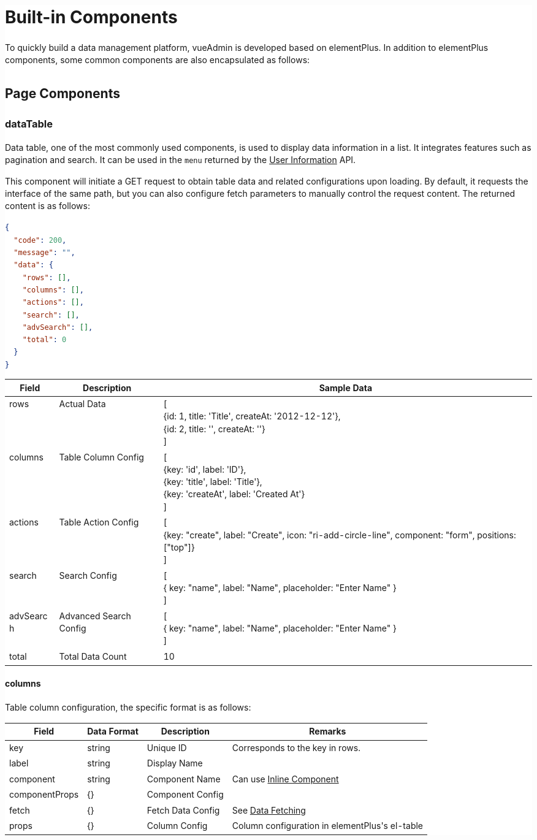 # Built-in Components

To quickly build a data management platform, vueAdmin is developed based on elementPlus. In addition to elementPlus components, some common components are also encapsulated as follows:

## Page Components

### dataTable

Data table, one of the most commonly used components, is used to display data information in a list. It integrates features such as pagination and search. It can be used in the `menu` returned by the [User Information](/en/contract#user-information) API.

This component will initiate a GET request to obtain table data and related configurations upon loading. By default, it requests the interface of the same path, but you can also configure fetch parameters to manually control the request content. The returned content is as follows:

```json
{ 
  "code": 200, 
  "message": "", 
  "data": {
    "rows": [],
    "columns": [],
    "actions": [],
    "search": [],
    "advSearch": [],
    "total": 0
  }
}
```

| Field      | Description      | Sample Data                                                   |
| ---------- | ---------------- | ------------------------------------------------------------ |
| rows       | Actual Data      | [<br />{id: 1, title: 'Title', createAt: '2012-12-12'},<br />{id: 2, title: '', createAt: ''}<br />] |
| columns    | Table Column Config | [<br />{key: 'id', label: 'ID'},<br />{key: 'title', label: 'Title'},<br />{key: 'createAt', label: 'Created At'}<br />] |
| actions    | Table Action Config | [<br />{key: "create", label: "Create", icon: "ri-add-circle-line", component: "form", positions: ["top"]}<br />] |
| search     | Search Config    | [<br />{ key: "name", label: "Name", placeholder: "Enter Name" }<br />] |
| advSearch  | Advanced Search Config | [<br />{ key: "name", label: "Name", placeholder: "Enter Name" }<br />] |
| total      | Total Data Count | 10                                                           |

#### columns

Table column configuration, the specific format is as follows:

| Field           | Data Format | Description     | Remarks                                  |
| --------------- | ----------- | --------------- | ---------------------------------------- |
| key             | string      | Unique ID       | Corresponds to the key in rows.          |
| label           | string      | Display Name    |                                          |
| component       | string      | Component Name  | Can use [Inline Component](#inline-components)    |
| componentProps  | {}          | Component Config|                                          |
| fetch           | {}          | Fetch Data Config | See [Data Fetching](#data-fetching)             |
| props           | {}          | Column Config   | Column configuration in elementPlus's el-table |
